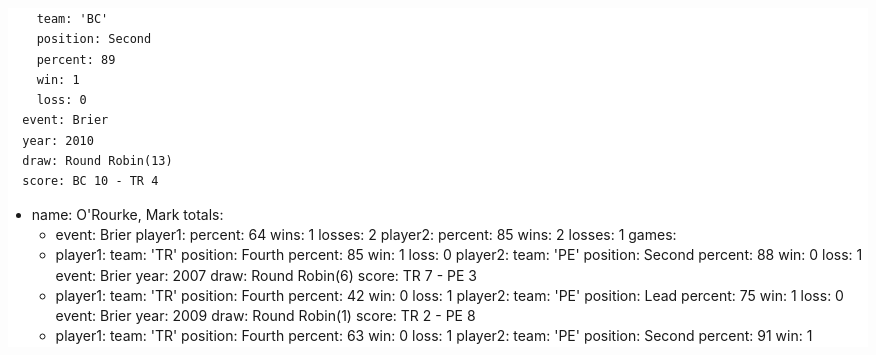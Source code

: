         team: 'BC'
        position: Second
        percent: 89
        win: 1
        loss: 0
      event: Brier
      year: 2010
      draw: Round Robin(13)
      score: BC 10 - TR 4
 - name: O'Rourke, Mark
   totals:
    - event: Brier
      player1:
        percent: 64
        wins: 1
        losses: 2
      player2:
        percent: 85
        wins: 2
        losses: 1
   games:
    - player1:
        team: 'TR'
        position: Fourth
        percent: 85
        win: 1
        loss: 0
      player2:
        team: 'PE'
        position: Second
        percent: 88
        win: 0
        loss: 1
      event: Brier
      year: 2007
      draw: Round Robin(6)
      score: TR 7 - PE 3
    - player1:
        team: 'TR'
        position: Fourth
        percent: 42
        win: 0
        loss: 1
      player2:
        team: 'PE'
        position: Lead
        percent: 75
        win: 1
        loss: 0
      event: Brier
      year: 2009
      draw: Round Robin(1)
      score: TR 2 - PE 8
    - player1:
        team: 'TR'
        position: Fourth
        percent: 63
        win: 0
        loss: 1
      player2:
        team: 'PE'
        position: Second
        percent: 91
        win: 1